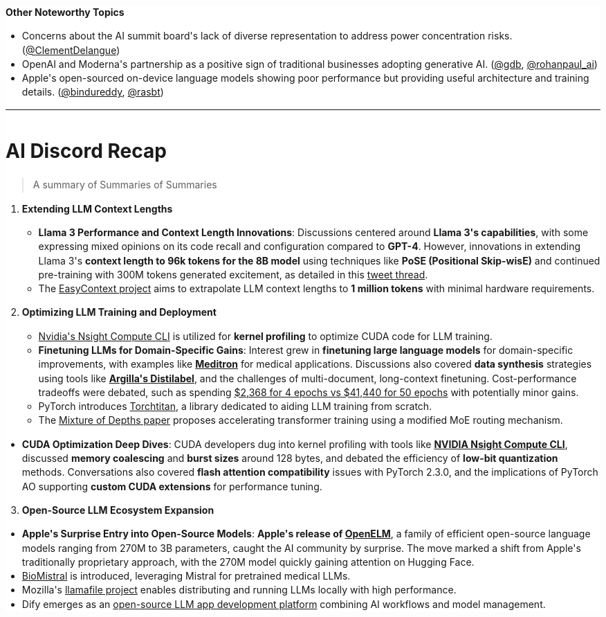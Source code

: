 **Other Noteworthy Topics**

- Concerns about the AI summit board's lack of diverse representation to address power concentration risks. ([@ClementDelangue](https://twitter.com/ClementDelangue/status/1783882237764633052))
- OpenAI and Moderna's partnership as a positive sign of traditional businesses adopting generative AI. ([@gdb](https://twitter.com/gdb/status/1783529202974687527), [@rohanpaul_ai](https://twitter.com/rohanpaul_ai/status/1783533728846827681)) 
- Apple's open-sourced on-device language models showing poor performance but providing useful architecture and training details. ([@bindureddy](https://twitter.com/bindureddy/status/1783635037365436462), [@rasbt](https://twitter.com/rasbt/status/1783480053847736713))

---

# AI Discord Recap

> A summary of Summaries of Summaries

1. **Extending LLM Context Lengths**
   - **Llama 3 Performance and Context Length Innovations**: Discussions centered around **Llama 3's capabilities**, with some expressing mixed opinions on its code recall and configuration compared to **GPT-4**. However, innovations in extending Llama 3's **context length to 96k tokens for the 8B model** using techniques like **PoSE (Positional Skip-wisE)** and continued pre-training with 300M tokens generated excitement, as detailed in this [tweet thread](https://x.com/winglian/status/1783456379199484367?s=46&t=stOPrwZiN_fxSK0RuC8Flg).
   - The [EasyContext project](https://github.com/jzhang38/EasyContext) aims to extrapolate LLM context lengths to **1 million tokens** with minimal hardware requirements.

2. **Optimizing LLM Training and Deployment**
   - [Nvidia's Nsight Compute CLI](https://docs.nvidia.com/nsight-compute/NsightComputeCli/index.html#introduction) is utilized for **kernel profiling** to optimize CUDA code for LLM training.
   - **Finetuning LLMs for Domain-Specific Gains**: Interest grew in **finetuning large language models** for domain-specific improvements, with examples like **[Meditron](https://arxiv.org/abs/2311.16079)** for medical applications. Discussions also covered **data synthesis** strategies using tools like **[Argilla's Distilabel](https://github.com/argilla-io/distilabel)**, and the challenges of multi-document, long-context finetuning. Cost-performance tradeoffs were debated, such as spending [$2,368 for 4 epochs vs $41,440 for 50 epochs](https://discord.com/channels/1053877538025386074/1154120232051408927/1232958591955112028) with potentially minor gains.
   - PyTorch introduces [Torchtitan](https://github.com/pytorch/torchtitan), a library dedicated to aiding LLM training from scratch.
   - The [Mixture of Depths paper](https://paper-club.ivanleo.com/papers/mixture-of-depths) proposes accelerating transformer training using a modified MoE routing mechanism.
  - **CUDA Optimization Deep Dives**: CUDA developers dug into kernel profiling with tools like **[NVIDIA Nsight Compute CLI](https://docs.nvidia.com/nsight-compute/NsightComputeCli/index.html#introduction)**, discussed **memory coalescing** and **burst sizes** around 128 bytes, and debated the efficiency of **low-bit quantization** methods. Conversations also covered **flash attention compatibility** issues with PyTorch 2.3.0, and the implications of PyTorch AO supporting **custom CUDA extensions** for performance tuning.

3. **Open-Source LLM Ecosystem Expansion**
  - **Apple's Surprise Entry into Open-Source Models**: **Apple's release of [OpenELM](https://huggingface.co/apple/OpenELM)**, a family of efficient open-source language models ranging from 270M to 3B parameters, caught the AI community by surprise. The move marked a shift from Apple's traditionally proprietary approach, with the 270M model quickly gaining attention on Hugging Face.
   - [BioMistral](https://huggingface.co/BioMistral/BioMistral-7B) is introduced, leveraging Mistral for pretrained medical LLMs.
   - Mozilla's [llamafile project](https://hacks.mozilla.org/2024/04/llamafiles-progress-four-months-in/) enables distributing and running LLMs locally with high performance.
   - Dify emerges as an [open-source LLM app development platform](https://github.com/langgenius/dify?tab=readme-ov-file) combining AI workflows and model management.

